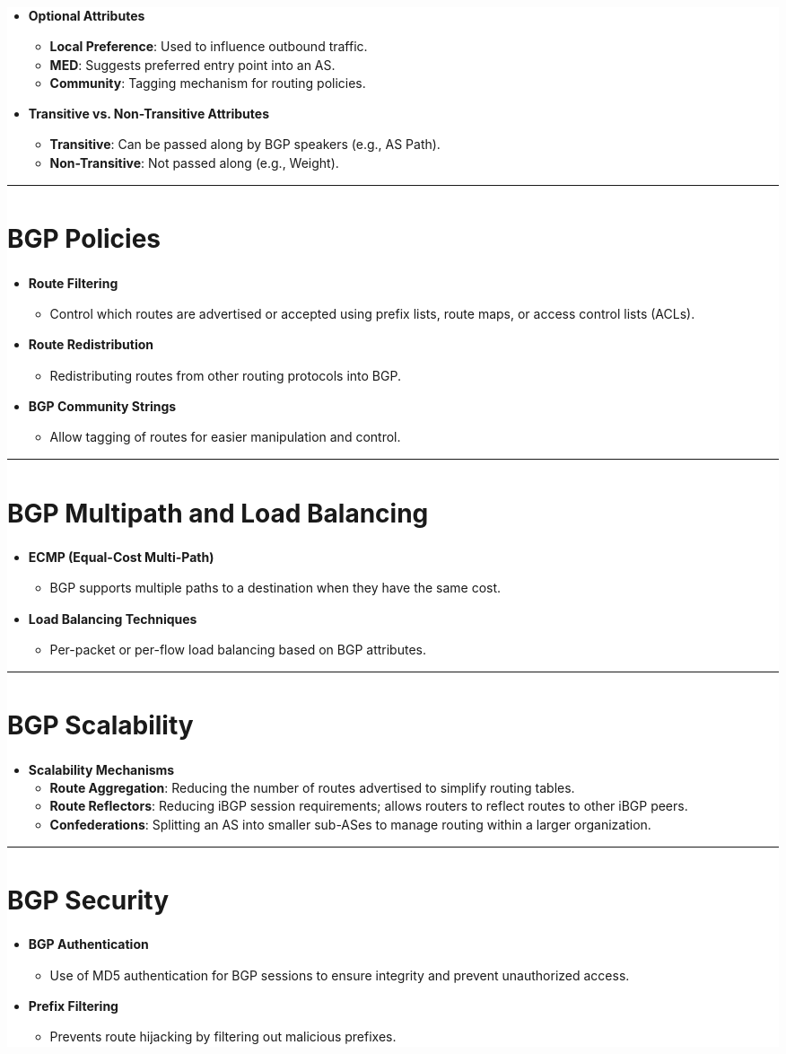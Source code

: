 - **Optional Attributes**
  - **Local Preference**: Used to influence outbound traffic.
  - **MED**: Suggests preferred entry point into an AS.
  - **Community**: Tagging mechanism for routing policies.

- **Transitive vs. Non-Transitive Attributes**
  - **Transitive**: Can be passed along by BGP speakers (e.g., AS Path).
  - **Non-Transitive**: Not passed along (e.g., Weight).

---

# BGP Policies
- **Route Filtering**
  - Control which routes are advertised or accepted using prefix lists, route maps, or access control lists (ACLs).

- **Route Redistribution**
  - Redistributing routes from other routing protocols into BGP.

- **BGP Community Strings**
  - Allow tagging of routes for easier manipulation and control.

---

# BGP Multipath and Load Balancing
- **ECMP (Equal-Cost Multi-Path)**
  - BGP supports multiple paths to a destination when they have the same cost.
  
- **Load Balancing Techniques**
  - Per-packet or per-flow load balancing based on BGP attributes.

---

# BGP Scalability
- **Scalability Mechanisms**
  - **Route Aggregation**: Reducing the number of routes advertised to simplify routing tables.
  - **Route Reflectors**: Reducing iBGP session requirements; allows routers to reflect routes to other iBGP peers.
  - **Confederations**: Splitting an AS into smaller sub-ASes to manage routing within a larger organization.

---

# BGP Security
- **BGP Authentication**
  - Use of MD5 authentication for BGP sessions to ensure integrity and prevent unauthorized access.

- **Prefix Filtering**
  - Prevents route hijacking by filtering out malicious prefixes.
